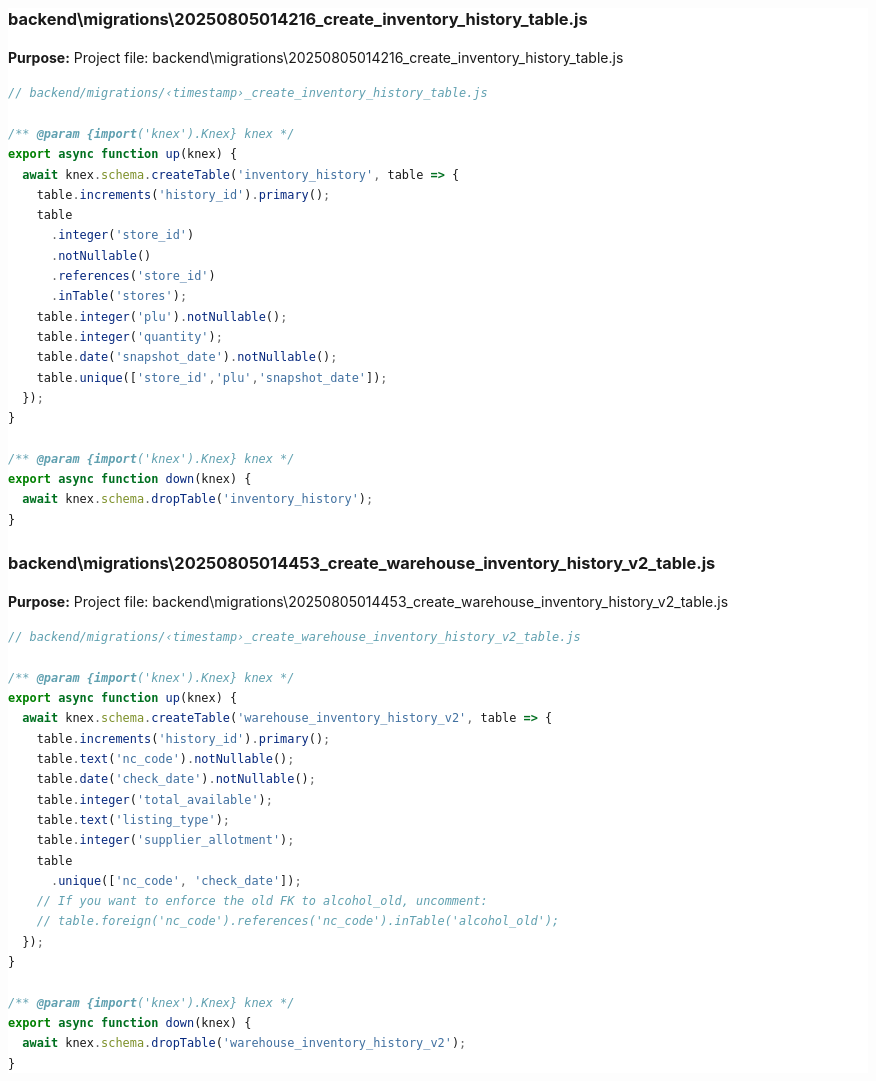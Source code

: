 ### backend\migrations\20250805014216_create_inventory_history_table.js

**Purpose:** Project file: backend\migrations\20250805014216_create_inventory_history_table.js

```javascript
// backend/migrations/‹timestamp›_create_inventory_history_table.js

/** @param {import('knex').Knex} knex */
export async function up(knex) {
  await knex.schema.createTable('inventory_history', table => {
    table.increments('history_id').primary();
    table
      .integer('store_id')
      .notNullable()
      .references('store_id')
      .inTable('stores');
    table.integer('plu').notNullable();
    table.integer('quantity');
    table.date('snapshot_date').notNullable();
    table.unique(['store_id','plu','snapshot_date']);
  });
}

/** @param {import('knex').Knex} knex */
export async function down(knex) {
  await knex.schema.dropTable('inventory_history');
}

```

### backend\migrations\20250805014453_create_warehouse_inventory_history_v2_table.js

**Purpose:** Project file: backend\migrations\20250805014453_create_warehouse_inventory_history_v2_table.js

```javascript
// backend/migrations/‹timestamp›_create_warehouse_inventory_history_v2_table.js

/** @param {import('knex').Knex} knex */
export async function up(knex) {
  await knex.schema.createTable('warehouse_inventory_history_v2', table => {
    table.increments('history_id').primary();
    table.text('nc_code').notNullable();
    table.date('check_date').notNullable();
    table.integer('total_available');
    table.text('listing_type');
    table.integer('supplier_allotment');
    table
      .unique(['nc_code', 'check_date']);
    // If you want to enforce the old FK to alcohol_old, uncomment:
    // table.foreign('nc_code').references('nc_code').inTable('alcohol_old');
  });
}

/** @param {import('knex').Knex} knex */
export async function down(knex) {
  await knex.schema.dropTable('warehouse_inventory_history_v2');
}

```
